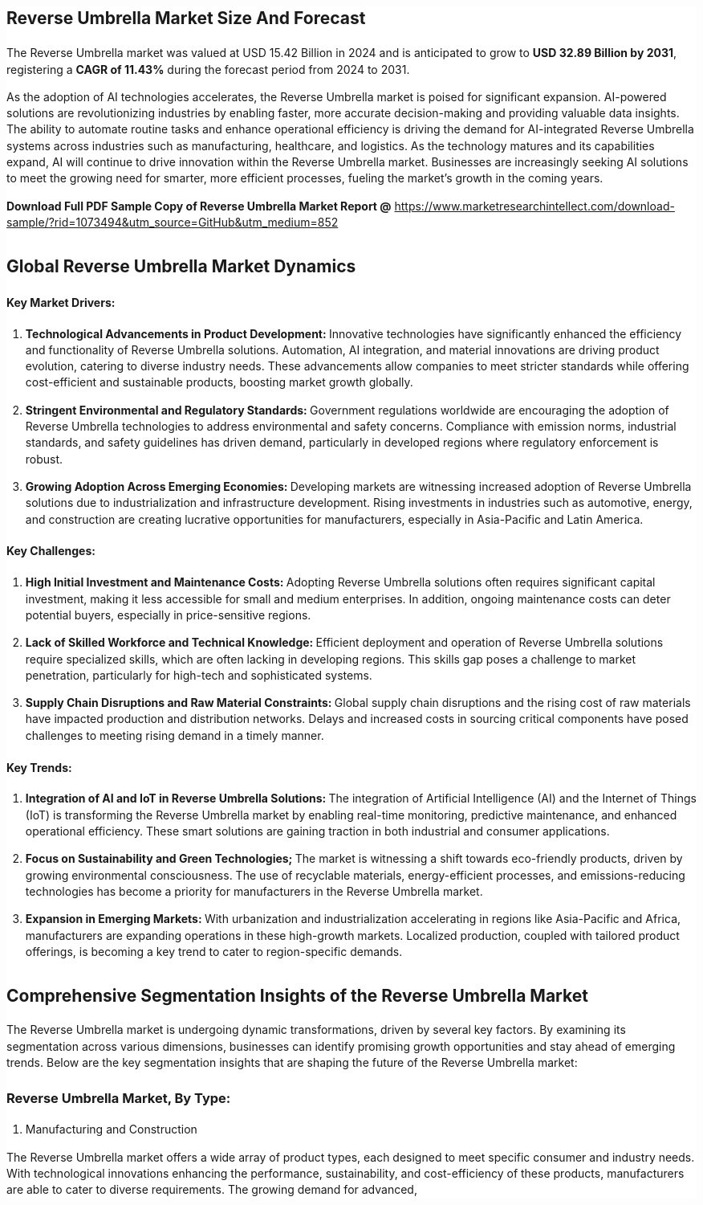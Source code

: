 <h2>Reverse Umbrella Market Size And Forecast</h2><p>The Reverse Umbrella market was valued at USD 15.42 Billion in 2024 and is anticipated to grow to <strong>USD 32.89 Billion by 2031</strong>, registering a <strong>CAGR of 11.43%</strong> during the forecast period from 2024 to 2031.</p><p>As the adoption of AI technologies accelerates, the Reverse Umbrella market is poised for significant expansion. AI-powered solutions are revolutionizing industries by enabling faster, more accurate decision-making and providing valuable data insights. The ability to automate routine tasks and enhance operational efficiency is driving the demand for AI-integrated Reverse Umbrella systems across industries such as manufacturing, healthcare, and logistics. As the technology matures and its capabilities expand, AI will continue to drive innovation within the Reverse Umbrella market. Businesses are increasingly seeking AI solutions to meet the growing need for smarter, more efficient processes, fueling the market’s growth in the coming years.</p><p><strong>Download Full PDF Sample Copy of Reverse Umbrella Market Report @</strong>&nbsp;<a href="https://www.marketresearchintellect.com/download-sample/?rid=1073494&amp;utm_source=GitHub&amp;utm_medium=852">https://www.marketresearchintellect.com/download-sample/?rid=1073494&amp;utm_source=GitHub&amp;utm_medium=852</a></p><h2>Global Reverse Umbrella Market Dynamics</h2><h4><strong>Key Market Drivers:</strong></h4><ol><li><p><strong>Technological Advancements in Product Development:&nbsp;</strong>Innovative technologies have significantly enhanced the efficiency and functionality of Reverse Umbrella solutions. Automation, AI integration, and material innovations are driving product evolution, catering to diverse industry needs. These advancements allow companies to meet stricter standards while offering cost-efficient and sustainable products, boosting market growth globally.</p></li><li><p><strong>Stringent Environmental and Regulatory Standards:&nbsp;</strong>Government regulations worldwide are encouraging the adoption of Reverse Umbrella technologies to address environmental and safety concerns. Compliance with emission norms, industrial standards, and safety guidelines has driven demand, particularly in developed regions where regulatory enforcement is robust.</p></li><li><p><strong>Growing Adoption Across Emerging Economies:&nbsp;</strong>Developing markets are witnessing increased adoption of Reverse Umbrella solutions due to industrialization and infrastructure development. Rising investments in industries such as automotive, energy, and construction are creating lucrative opportunities for manufacturers, especially in Asia-Pacific and Latin America.</p></li></ol><h4><strong>Key Challenges:</strong></h4><ol><li><p><strong>High Initial Investment and Maintenance Costs:&nbsp;</strong>Adopting Reverse Umbrella solutions often requires significant capital investment, making it less accessible for small and medium enterprises. In addition, ongoing maintenance costs can deter potential buyers, especially in price-sensitive regions.</p></li><li><p><strong>Lack of Skilled Workforce and Technical Knowledge:&nbsp;</strong>Efficient deployment and operation of Reverse Umbrella solutions require specialized skills, which are often lacking in developing regions. This skills gap poses a challenge to market penetration, particularly for high-tech and sophisticated systems.</p></li><li><p><strong>Supply Chain Disruptions and Raw Material Constraints:&nbsp;</strong>Global supply chain disruptions and the rising cost of raw materials have impacted production and distribution networks. Delays and increased costs in sourcing critical components have posed challenges to meeting rising demand in a timely manner.</p></li></ol><h4><strong>Key Trends:</strong></h4><ol><li><p><strong>Integration of AI and IoT in Reverse Umbrella Solutions:&nbsp;</strong>The integration of Artificial Intelligence (AI) and the Internet of Things (IoT) is transforming the Reverse Umbrella market by enabling real-time monitoring, predictive maintenance, and enhanced operational efficiency. These smart solutions are gaining traction in both industrial and consumer applications.</p></li><li><p><strong>Focus on Sustainability and Green Technologies;&nbsp;</strong>The market is witnessing a shift towards eco-friendly products, driven by growing environmental consciousness. The use of recyclable materials, energy-efficient processes, and emissions-reducing technologies has become a priority for manufacturers in the Reverse Umbrella market.</p></li><li><p><strong>Expansion in Emerging Markets:&nbsp;</strong>With urbanization and industrialization accelerating in regions like Asia-Pacific and Africa, manufacturers are expanding operations in these high-growth markets. Localized production, coupled with tailored product offerings, is becoming a key trend to cater to region-specific demands.</p></li></ol><div class="article-main__content" data-test-id="publishing-text-block"><h2>Comprehensive Segmentation Insights of the Reverse Umbrella Market</h2><p>The Reverse Umbrella market is undergoing dynamic transformations, driven by several key factors. By examining its segmentation across various dimensions, businesses can identify promising growth opportunities and stay ahead of emerging trends. Below are the key segmentation insights that are shaping the future of the Reverse Umbrella market:</p><h3><strong>Reverse Umbrella Market, By Type:<br /></strong></h3><ol><li>Manufacturing and Construction</li></ol><p>The Reverse Umbrella market offers a wide array of product types, each designed to meet specific consumer and industry needs. With technological innovations enhancing the performance, sustainability, and cost-efficiency of these products, manufacturers are able to cater to diverse requirements. The growing demand for advanced,